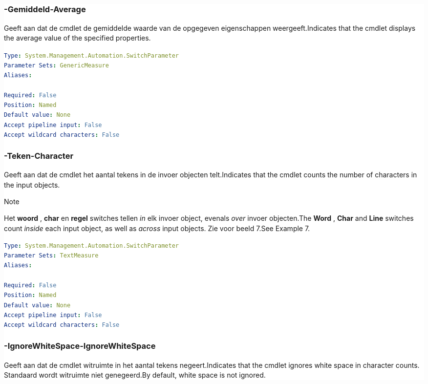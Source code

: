 ### <span data-ttu-id="7e538-159">-Gemiddeld</span><span class="sxs-lookup"><span data-stu-id="7e538-159">-Average</span></span>

<span data-ttu-id="7e538-160">Geeft aan dat de cmdlet de gemiddelde waarde van de opgegeven eigenschappen weergeeft.</span><span class="sxs-lookup"><span data-stu-id="7e538-160">Indicates that the cmdlet displays the average value of the specified properties.</span></span>

```yaml
Type: System.Management.Automation.SwitchParameter
Parameter Sets: GenericMeasure
Aliases:

Required: False
Position: Named
Default value: None
Accept pipeline input: False
Accept wildcard characters: False
```

### <span data-ttu-id="7e538-161">-Teken</span><span class="sxs-lookup"><span data-stu-id="7e538-161">-Character</span></span>

<span data-ttu-id="7e538-162">Geeft aan dat de cmdlet het aantal tekens in de invoer objecten telt.</span><span class="sxs-lookup"><span data-stu-id="7e538-162">Indicates that the cmdlet counts the number of characters in the input objects.</span></span>

> [!NOTE]
> <span data-ttu-id="7e538-163">Het **woord** , **char** en **regel** switches tellen *in* elk invoer object, evenals *over* invoer objecten.</span><span class="sxs-lookup"><span data-stu-id="7e538-163">The **Word** , **Char** and **Line** switches count *inside* each input object, as well as *across* input objects.</span></span> <span data-ttu-id="7e538-164">Zie voor beeld 7.</span><span class="sxs-lookup"><span data-stu-id="7e538-164">See Example 7.</span></span>

```yaml
Type: System.Management.Automation.SwitchParameter
Parameter Sets: TextMeasure
Aliases:

Required: False
Position: Named
Default value: None
Accept pipeline input: False
Accept wildcard characters: False
```

### <span data-ttu-id="7e538-165">-IgnoreWhiteSpace</span><span class="sxs-lookup"><span data-stu-id="7e538-165">-IgnoreWhiteSpace</span></span>

<span data-ttu-id="7e538-166">Geeft aan dat de cmdlet witruimte in het aantal tekens negeert.</span><span class="sxs-lookup"><span data-stu-id="7e538-166">Indicates that the cmdlet ignores white space in character counts.</span></span>
<span data-ttu-id="7e538-167">Standaard wordt witruimte niet genegeerd.</span><span class="sxs-lookup"><span data-stu-id="7e538-167">By default, white space is not ignored.</span></span>

